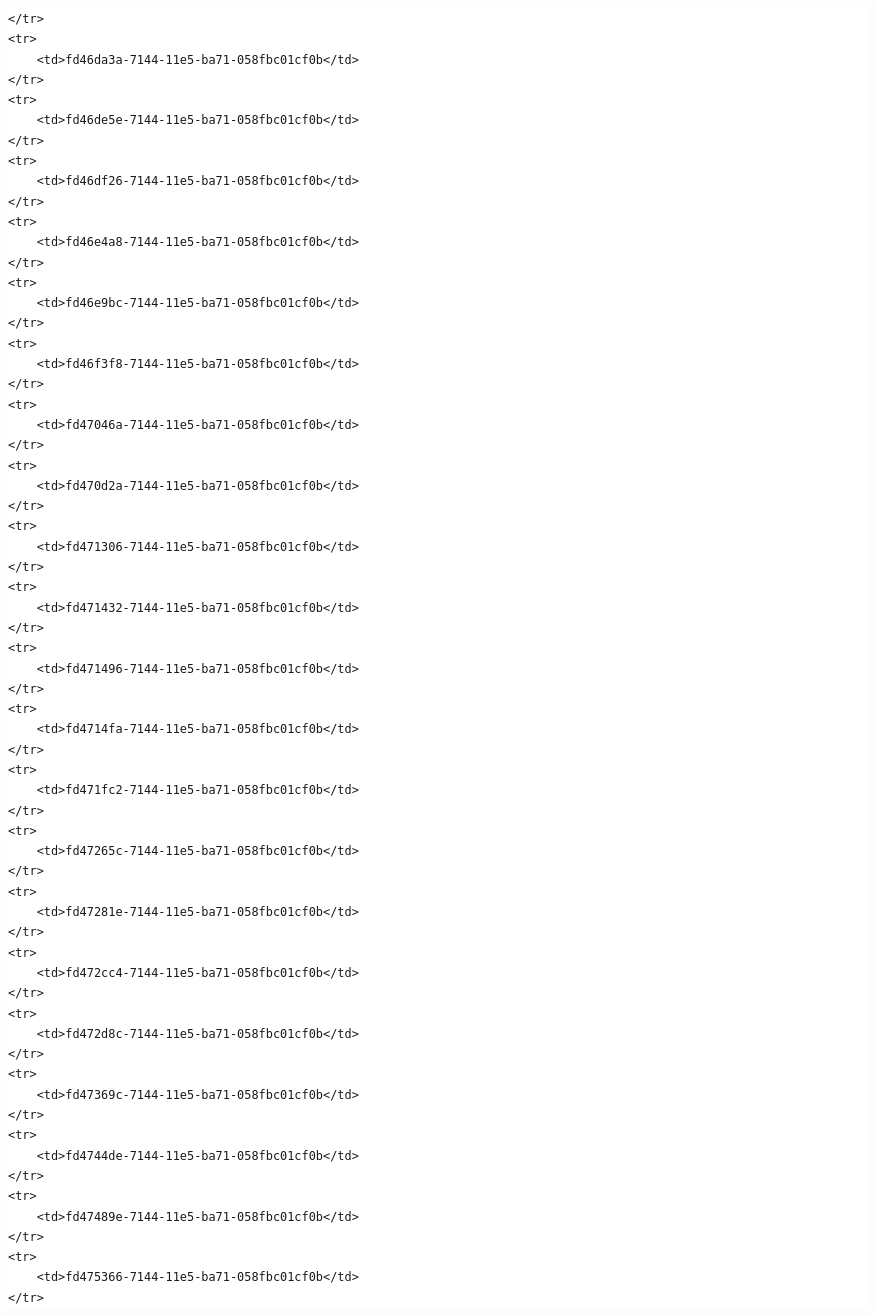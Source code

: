     </tr>
    <tr>
        <td>fd46da3a-7144-11e5-ba71-058fbc01cf0b</td>
    </tr>
    <tr>
        <td>fd46de5e-7144-11e5-ba71-058fbc01cf0b</td>
    </tr>
    <tr>
        <td>fd46df26-7144-11e5-ba71-058fbc01cf0b</td>
    </tr>
    <tr>
        <td>fd46e4a8-7144-11e5-ba71-058fbc01cf0b</td>
    </tr>
    <tr>
        <td>fd46e9bc-7144-11e5-ba71-058fbc01cf0b</td>
    </tr>
    <tr>
        <td>fd46f3f8-7144-11e5-ba71-058fbc01cf0b</td>
    </tr>
    <tr>
        <td>fd47046a-7144-11e5-ba71-058fbc01cf0b</td>
    </tr>
    <tr>
        <td>fd470d2a-7144-11e5-ba71-058fbc01cf0b</td>
    </tr>
    <tr>
        <td>fd471306-7144-11e5-ba71-058fbc01cf0b</td>
    </tr>
    <tr>
        <td>fd471432-7144-11e5-ba71-058fbc01cf0b</td>
    </tr>
    <tr>
        <td>fd471496-7144-11e5-ba71-058fbc01cf0b</td>
    </tr>
    <tr>
        <td>fd4714fa-7144-11e5-ba71-058fbc01cf0b</td>
    </tr>
    <tr>
        <td>fd471fc2-7144-11e5-ba71-058fbc01cf0b</td>
    </tr>
    <tr>
        <td>fd47265c-7144-11e5-ba71-058fbc01cf0b</td>
    </tr>
    <tr>
        <td>fd47281e-7144-11e5-ba71-058fbc01cf0b</td>
    </tr>
    <tr>
        <td>fd472cc4-7144-11e5-ba71-058fbc01cf0b</td>
    </tr>
    <tr>
        <td>fd472d8c-7144-11e5-ba71-058fbc01cf0b</td>
    </tr>
    <tr>
        <td>fd47369c-7144-11e5-ba71-058fbc01cf0b</td>
    </tr>
    <tr>
        <td>fd4744de-7144-11e5-ba71-058fbc01cf0b</td>
    </tr>
    <tr>
        <td>fd47489e-7144-11e5-ba71-058fbc01cf0b</td>
    </tr>
    <tr>
        <td>fd475366-7144-11e5-ba71-058fbc01cf0b</td>
    </tr>